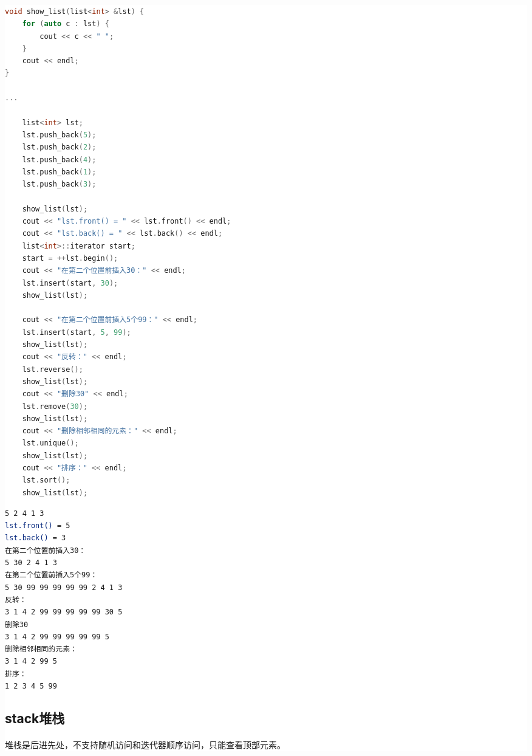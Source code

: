```cpp
void show_list(list<int> &lst) {
    for (auto c : lst) {
        cout << c << " ";
    }
    cout << endl;
}

...

    list<int> lst;
    lst.push_back(5);
    lst.push_back(2);
    lst.push_back(4);
    lst.push_back(1);
    lst.push_back(3);

    show_list(lst);
    cout << "lst.front() = " << lst.front() << endl;
    cout << "lst.back() = " << lst.back() << endl;
    list<int>::iterator start;
    start = ++lst.begin();
    cout << "在第二个位置前插入30：" << endl;
    lst.insert(start, 30);
    show_list(lst);

    cout << "在第二个位置前插入5个99：" << endl;
    lst.insert(start, 5, 99);
    show_list(lst);
    cout << "反转：" << endl;
    lst.reverse();
    show_list(lst);
    cout << "删除30" << endl;
    lst.remove(30);
    show_list(lst);
    cout << "删除相邻相同的元素：" << endl;
    lst.unique();
    show_list(lst);
    cout << "排序：" << endl;
    lst.sort();
    show_list(lst);
```
```bash
5 2 4 1 3 
lst.front() = 5
lst.back() = 3
在第二个位置前插入30：
5 30 2 4 1 3 
在第二个位置前插入5个99：
5 30 99 99 99 99 99 2 4 1 3 
反转：
3 1 4 2 99 99 99 99 99 30 5 
删除30
3 1 4 2 99 99 99 99 99 5 
删除相邻相同的元素：
3 1 4 2 99 5 
排序：
1 2 3 4 5 99 
```
## stack堆栈
堆栈是后进先处，不支持随机访问和迭代器顺序访问，只能查看顶部元素。  
  